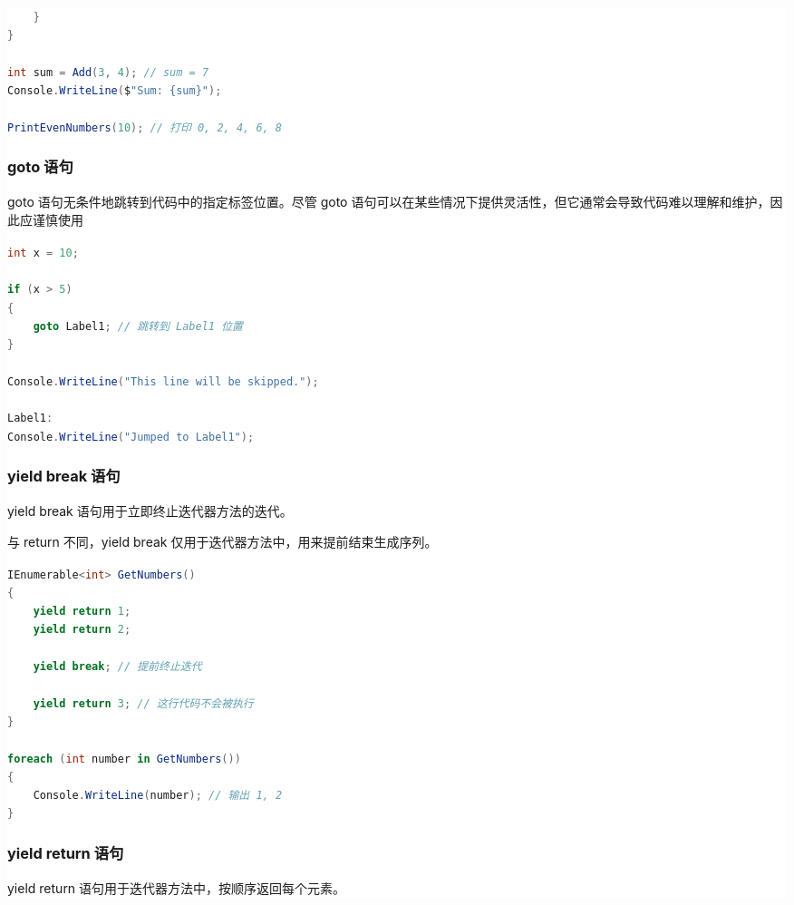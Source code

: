 ```C#
    }
}

int sum = Add(3, 4); // sum = 7
Console.WriteLine($"Sum: {sum}");

PrintEvenNumbers(10); // 打印 0, 2, 4, 6, 8

```

### goto 语句
goto 语句无条件地跳转到代码中的指定标签位置。尽管 goto 语句可以在某些情况下提供灵活性，但它通常会导致代码难以理解和维护，因此应谨慎使用

```C#
int x = 10;

if (x > 5)
{
    goto Label1; // 跳转到 Label1 位置
}

Console.WriteLine("This line will be skipped.");

Label1:
Console.WriteLine("Jumped to Label1");
```

### yield break 语句
yield break 语句用于立即终止迭代器方法的迭代。

与 return 不同，yield break 仅用于迭代器方法中，用来提前结束生成序列。

```C#
IEnumerable<int> GetNumbers()
{
    yield return 1;
    yield return 2;

    yield break; // 提前终止迭代

    yield return 3; // 这行代码不会被执行
}

foreach (int number in GetNumbers())
{
    Console.WriteLine(number); // 输出 1, 2
}
```

### yield return 语句
yield return 语句用于迭代器方法中，按顺序返回每个元素。
